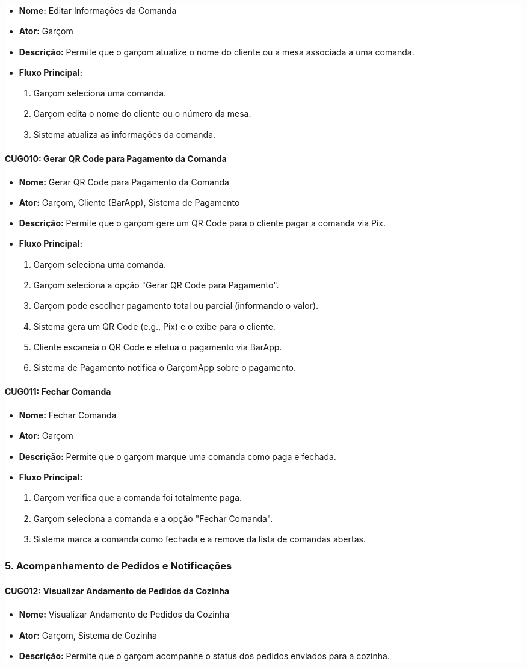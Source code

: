 - **Nome:** Editar Informações da Comanda
    
- **Ator:** Garçom
    
- **Descrição:** Permite que o garçom atualize o nome do cliente ou a mesa associada a uma comanda.
    
- **Fluxo Principal:**
    
    1. Garçom seleciona uma comanda.
        
    2. Garçom edita o nome do cliente ou o número da mesa.
        
    3. Sistema atualiza as informações da comanda.
        

#### CUG010: Gerar QR Code para Pagamento da Comanda

- **Nome:** Gerar QR Code para Pagamento da Comanda
    
- **Ator:** Garçom, Cliente (BarApp), Sistema de Pagamento
    
- **Descrição:** Permite que o garçom gere um QR Code para o cliente pagar a comanda via Pix.
    
- **Fluxo Principal:**
    
    1. Garçom seleciona uma comanda.
        
    2. Garçom seleciona a opção "Gerar QR Code para Pagamento".
        
    3. Garçom pode escolher pagamento total ou parcial (informando o valor).
        
    4. Sistema gera um QR Code (e.g., Pix) e o exibe para o cliente.
        
    5. Cliente escaneia o QR Code e efetua o pagamento via BarApp.
        
    6. Sistema de Pagamento notifica o GarçomApp sobre o pagamento.
        

#### CUG011: Fechar Comanda

- **Nome:** Fechar Comanda
    
- **Ator:** Garçom
    
- **Descrição:** Permite que o garçom marque uma comanda como paga e fechada.
    
- **Fluxo Principal:**
    
    1. Garçom verifica que a comanda foi totalmente paga.
        
    2. Garçom seleciona a comanda e a opção "Fechar Comanda".
        
    3. Sistema marca a comanda como fechada e a remove da lista de comandas abertas.
        

### 5. Acompanhamento de Pedidos e Notificações

#### CUG012: Visualizar Andamento de Pedidos da Cozinha

- **Nome:** Visualizar Andamento de Pedidos da Cozinha
    
- **Ator:** Garçom, Sistema de Cozinha
    
- **Descrição:** Permite que o garçom acompanhe o status dos pedidos enviados para a cozinha.
    
